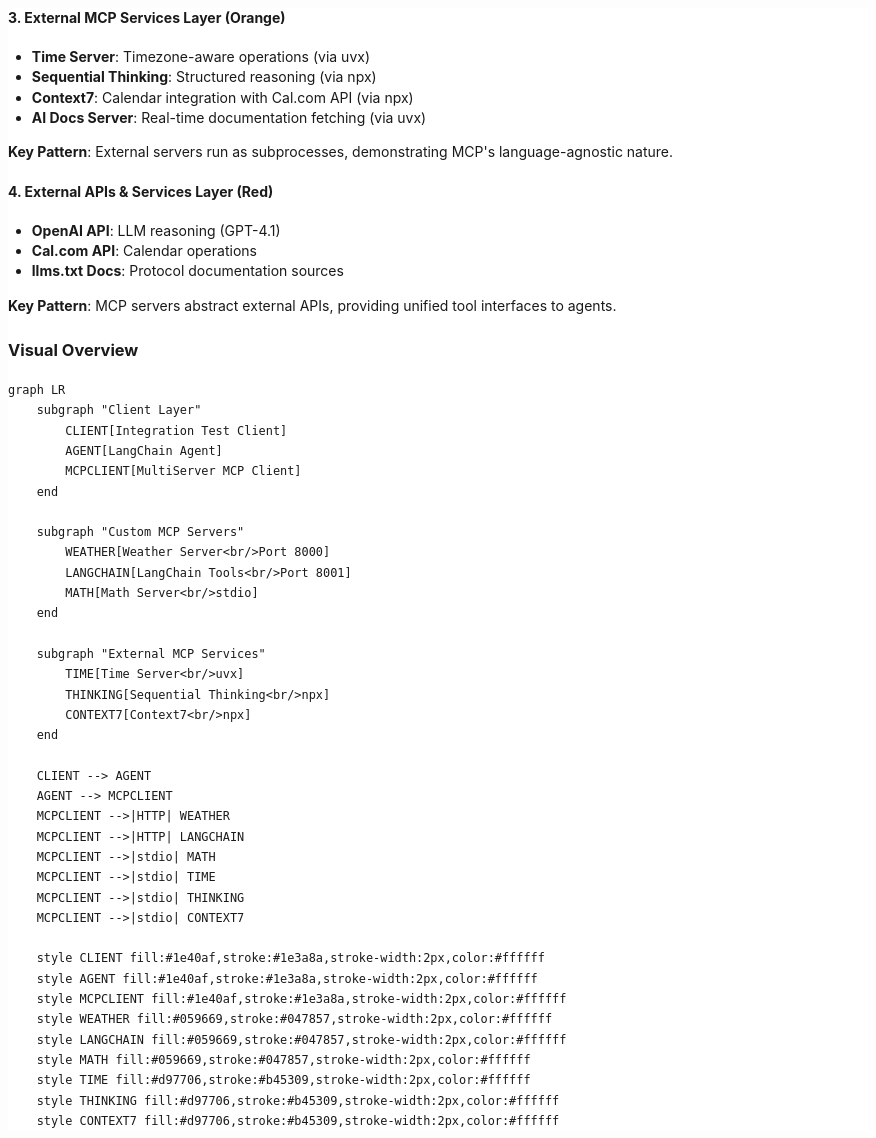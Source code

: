 #### 3. **External MCP Services Layer** (Orange)
- **Time Server**: Timezone-aware operations (via uvx)
- **Sequential Thinking**: Structured reasoning (via npx)
- **Context7**: Calendar integration with Cal.com API (via npx)
- **AI Docs Server**: Real-time documentation fetching (via uvx)

**Key Pattern**: External servers run as subprocesses, demonstrating MCP's language-agnostic nature.

#### 4. **External APIs & Services Layer** (Red)
- **OpenAI API**: LLM reasoning (GPT-4.1)
- **Cal.com API**: Calendar operations
- **llms.txt Docs**: Protocol documentation sources

**Key Pattern**: MCP servers abstract external APIs, providing unified tool interfaces to agents.

### Visual Overview

```mermaid
graph LR
    subgraph "Client Layer"
        CLIENT[Integration Test Client]
        AGENT[LangChain Agent]
        MCPCLIENT[MultiServer MCP Client]
    end

    subgraph "Custom MCP Servers"
        WEATHER[Weather Server<br/>Port 8000]
        LANGCHAIN[LangChain Tools<br/>Port 8001]
        MATH[Math Server<br/>stdio]
    end

    subgraph "External MCP Services"
        TIME[Time Server<br/>uvx]
        THINKING[Sequential Thinking<br/>npx]
        CONTEXT7[Context7<br/>npx]
    end

    CLIENT --> AGENT
    AGENT --> MCPCLIENT
    MCPCLIENT -->|HTTP| WEATHER
    MCPCLIENT -->|HTTP| LANGCHAIN
    MCPCLIENT -->|stdio| MATH
    MCPCLIENT -->|stdio| TIME
    MCPCLIENT -->|stdio| THINKING
    MCPCLIENT -->|stdio| CONTEXT7

    style CLIENT fill:#1e40af,stroke:#1e3a8a,stroke-width:2px,color:#ffffff
    style AGENT fill:#1e40af,stroke:#1e3a8a,stroke-width:2px,color:#ffffff
    style MCPCLIENT fill:#1e40af,stroke:#1e3a8a,stroke-width:2px,color:#ffffff
    style WEATHER fill:#059669,stroke:#047857,stroke-width:2px,color:#ffffff
    style LANGCHAIN fill:#059669,stroke:#047857,stroke-width:2px,color:#ffffff
    style MATH fill:#059669,stroke:#047857,stroke-width:2px,color:#ffffff
    style TIME fill:#d97706,stroke:#b45309,stroke-width:2px,color:#ffffff
    style THINKING fill:#d97706,stroke:#b45309,stroke-width:2px,color:#ffffff
    style CONTEXT7 fill:#d97706,stroke:#b45309,stroke-width:2px,color:#ffffff
```

